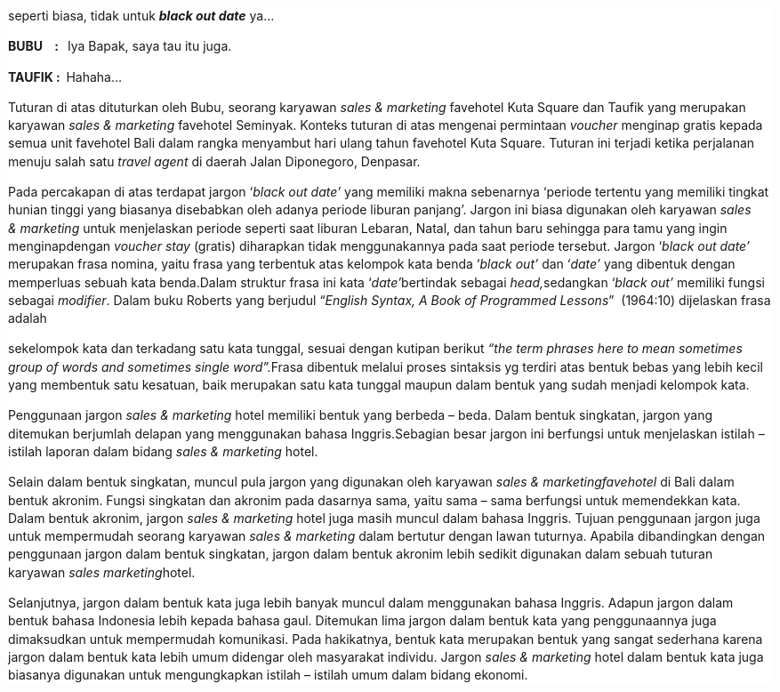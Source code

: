 <p><span class="font2">seperti biasa, tidak untuk </span><span class="font2" style="font-weight:bold;font-style:italic;">black out date</span><span class="font2"> ya…</span></p>
<p><span class="font2" style="font-weight:bold;">BUBU &nbsp;&nbsp;&nbsp;: &nbsp;&nbsp;</span><span class="font2">Iya Bapak, saya tau itu juga.</span></p>
<p><span class="font2" style="font-weight:bold;">TAUFIK : &nbsp;</span><span class="font2">Hahaha…</span></p>
<p><span class="font2">Tuturan di atas dituturkan oleh Bubu, seorang karyawan </span><span class="font2" style="font-style:italic;">sales &amp;&nbsp;marketing</span><span class="font2"> favehotel Kuta Square dan Taufik yang merupakan karyawan </span><span class="font2" style="font-style:italic;">sales &amp;&nbsp;marketing</span><span class="font2"> favehotel Seminyak. Konteks tuturan di atas mengenai permintaan </span><span class="font2" style="font-style:italic;">voucher </span><span class="font2">menginap gratis kepada semua unit favehotel Bali dalam rangka menyambut hari ulang tahun favehotel Kuta Square. Tuturan ini terjadi ketika perjalanan menuju salah satu </span><span class="font2" style="font-style:italic;">travel agent</span><span class="font2"> di daerah Jalan Diponegoro, Denpasar.</span></p>
<p><span class="font2">Pada percakapan di atas terdapat jargon ‘</span><span class="font2" style="font-style:italic;">black out dateʼ</span><span class="font2"> yang memiliki makna sebenarnya ‘periode tertentu yang memiliki tingkat hunian tinggi yang biasanya disebabkan oleh adanya periode liburan panjang’. Jargon ini biasa digunakan oleh karyawan </span><span class="font2" style="font-style:italic;">sales &amp;&nbsp;marketing</span><span class="font2"> untuk menjelaskan periode seperti saat liburan Lebaran, Natal, dan tahun baru sehingga para tamu yang ingin menginapdengan </span><span class="font2" style="font-style:italic;">voucher stay</span><span class="font2"> (gratis) diharapkan tidak menggunakannya pada saat periode tersebut. Jargon ‘</span><span class="font2" style="font-style:italic;">black out dateʼ</span><span class="font2"> merupakan frasa nomina, yaitu frasa yang terbentuk atas kelompok kata benda ‘</span><span class="font2" style="font-style:italic;">black outʼ</span><span class="font2"> dan ‘</span><span class="font2" style="font-style:italic;">dateʼ</span><span class="font2"> yang dibentuk dengan memperluas sebuah kata benda.Dalam struktur frasa ini kata ‘</span><span class="font2" style="font-style:italic;">dateʼ</span><span class="font2">bertindak sebagai </span><span class="font2" style="font-style:italic;">head,</span><span class="font2">sedangkan ‘</span><span class="font2" style="font-style:italic;">black outʼ</span><span class="font2"> memiliki fungsi sebagai </span><span class="font2" style="font-style:italic;">modifier</span><span class="font2">. Dalam buku Roberts yang berjudul “</span><span class="font2" style="font-style:italic;">English Syntax, A Book of Programmed Lessons</span><span class="font2">” &nbsp;(1964:10) dijelaskan frasa adalah</span></p>
<p><span class="font2">sekelompok kata dan terkadang satu kata tunggal, sesuai dengan kutipan berikut </span><span class="font2" style="font-style:italic;">“the term phrases here to mean sometimes group of words and sometimes single word”.</span><span class="font2">Frasa dibentuk melalui proses sintaksis yg terdiri atas bentuk bebas yang lebih kecil yang membentuk satu kesatuan, baik merupakan satu kata tunggal maupun dalam bentuk yang sudah menjadi kelompok kata.</span></p>
<p><span class="font2">Penggunaan jargon </span><span class="font2" style="font-style:italic;">sales &amp;&nbsp;marketing</span><span class="font2"> hotel memiliki bentuk yang berbeda – beda. Dalam bentuk singkatan, jargon yang ditemukan berjumlah delapan yang menggunakan bahasa Inggris.Sebagian besar jargon ini berfungsi untuk menjelaskan istilah – istilah laporan dalam bidang </span><span class="font2" style="font-style:italic;">sales &amp;&nbsp;marketing</span><span class="font2"> hotel.</span></p>
<p><span class="font2">Selain dalam bentuk singkatan, muncul pula jargon yang digunakan oleh karyawan </span><span class="font2" style="font-style:italic;">sales &amp;&nbsp;marketingfavehotel</span><span class="font2"> di Bali dalam bentuk akronim. Fungsi singkatan dan akronim pada dasarnya sama, yaitu sama – sama berfungsi untuk memendekkan kata. Dalam bentuk akronim, jargon </span><span class="font2" style="font-style:italic;">sales &amp;&nbsp;marketing</span><span class="font2"> hotel juga masih muncul dalam bahasa Inggris. Tujuan penggunaan jargon juga untuk mempermudah seorang karyawan </span><span class="font2" style="font-style:italic;">sales &amp;&nbsp;marketing</span><span class="font2"> dalam bertutur dengan lawan tuturnya. Apabila dibandingkan dengan penggunaan jargon dalam bentuk singkatan, jargon dalam bentuk akronim lebih sedikit digunakan dalam sebuah tuturan karyawan </span><span class="font2" style="font-style:italic;">sales marketing</span><span class="font2">hotel.</span></p>
<p><span class="font2">Selanjutnya, jargon dalam bentuk kata juga lebih banyak muncul dalam menggunakan bahasa Inggris. Adapun jargon dalam bentuk bahasa Indonesia lebih kepada bahasa gaul. Ditemukan lima jargon dalam bentuk kata yang penggunaannya juga dimaksudkan untuk mempermudah komunikasi. Pada hakikatnya, bentuk kata merupakan bentuk yang sangat sederhana karena jargon dalam bentuk kata lebih umum didengar oleh masyarakat individu. Jargon </span><span class="font2" style="font-style:italic;">sales &amp;&nbsp;marketing </span><span class="font2">hotel dalam bentuk kata juga biasanya digunakan untuk mengungkapkan istilah – istilah umum dalam bidang ekonomi.</span></p>
